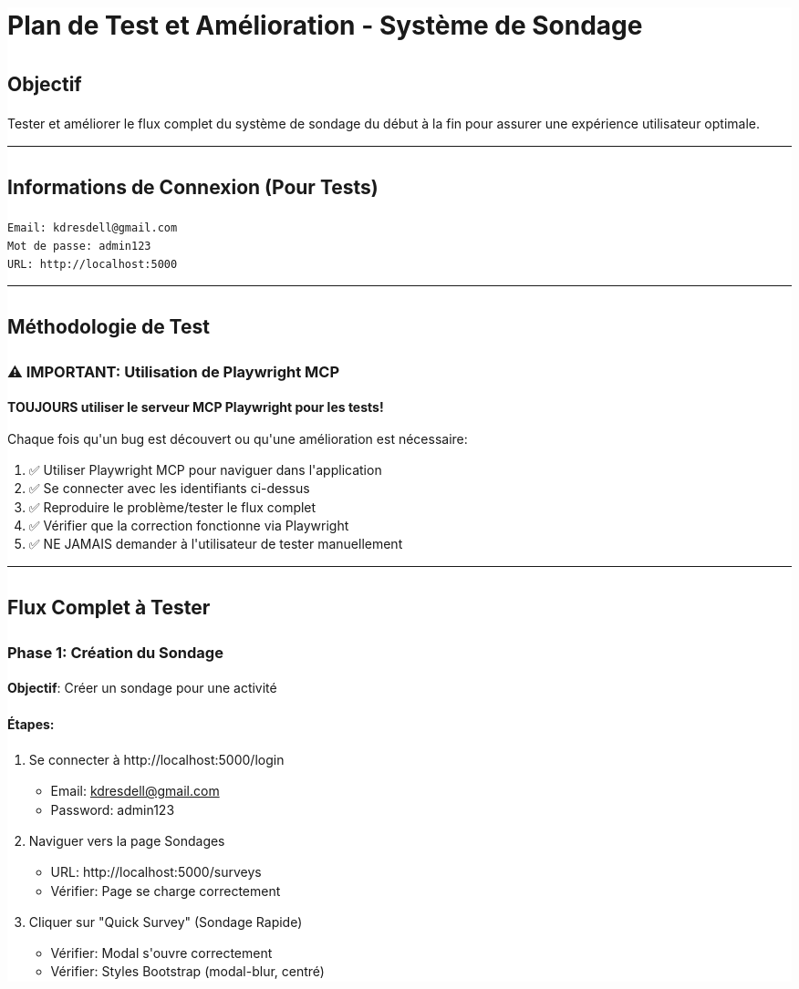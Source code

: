# Plan de Test et Amélioration - Système de Sondage

## Objectif
Tester et améliorer le flux complet du système de sondage du début à la fin pour assurer une expérience utilisateur optimale.

---

## Informations de Connexion (Pour Tests)
```
Email: kdresdell@gmail.com
Mot de passe: admin123
URL: http://localhost:5000
```

---

## Méthodologie de Test

### ⚠️ IMPORTANT: Utilisation de Playwright MCP
**TOUJOURS utiliser le serveur MCP Playwright pour les tests!**

Chaque fois qu'un bug est découvert ou qu'une amélioration est nécessaire:
1. ✅ Utiliser Playwright MCP pour naviguer dans l'application
2. ✅ Se connecter avec les identifiants ci-dessus
3. ✅ Reproduire le problème/tester le flux complet
4. ✅ Vérifier que la correction fonctionne via Playwright
5. ✅ NE JAMAIS demander à l'utilisateur de tester manuellement

---

## Flux Complet à Tester

### Phase 1: Création du Sondage
**Objectif**: Créer un sondage pour une activité

#### Étapes:
1. Se connecter à http://localhost:5000/login
   - Email: kdresdell@gmail.com
   - Password: admin123

2. Naviguer vers la page Sondages
   - URL: http://localhost:5000/surveys
   - Vérifier: Page se charge correctement

3. Cliquer sur "Quick Survey" (Sondage Rapide)
   - Vérifier: Modal s'ouvre correctement
   - Vérifier: Styles Bootstrap (modal-blur, centré)
